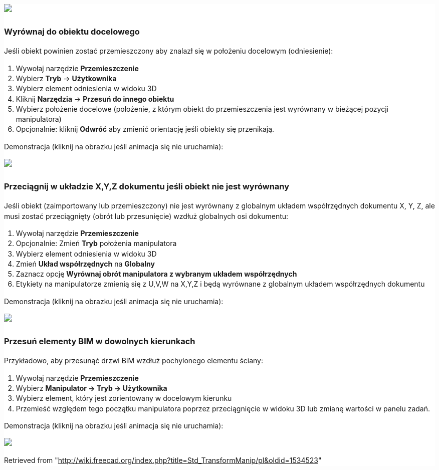 ![](/images/Std_Transform_Manip_Move_Feature_to_Global_Origin_1.1.gif)

### Wyrównaj do obiektu docelowego

Jeśli obiekt powinien zostać przemieszczony aby znalazł się w położeniu docelowym (odniesienie):

1. Wywołaj narzędzie **Przemieszczenie**
2. Wybierz **Tryb** → **Użytkownika**
3. Wybierz element odniesienia w widoku 3D
4. Kliknij **Narzędzia** → **Przesuń do innego obiektu**
5. Wybierz położenie docelowe (położenie, z którym obiekt do przemieszczenia jest wyrównany w bieżącej pozycji manipulatora)
6. Opcjonalnie: kliknij **Odwróć** aby zmienić orientację jeśli obiekty się przenikają.

Demonstracja (kliknij na obrazku jeśli animacja się nie uruchamia):

![](/images/Std_Transform_Manip_Align_to_Target_Object_1.1.gif)

### Przeciągnij w układzie X,Y,Z dokumentu jeśli obiekt nie jest wyrównany

Jeśli obiekt (zaimportowany lub przemieszczony) nie jest wyrównany z globalnym układem współrzędnych dokumentu X, Y, Z, ale musi zostać przeciągnięty (obrót lub przesunięcie) wzdłuż globalnych osi dokumentu:

1. Wywołaj narzędzie **Przemieszczenie**
2. Opcjonalnie: Zmień **Tryb** położenia manipulatora
3. Wybierz element odniesienia w widoku 3D
4. Zmień **Układ współrzędnych** na **Globalny**
5. Zaznacz opcję **Wyrównaj obrót manipulatora z wybranym układem współrzędnych**
6. Etykiety na manipulatorze zmienią się z U,V,W na X,Y,Z i będą wyrównane z globalnym układem współrzędnych dokumentu

Demonstracja (kliknij na obrazku jeśli animacja się nie uruchamia):

![](/images/Std_Transform_Manip_Drag_in_Document_CS_1.1.gif)

### Przesuń elementy BIM w dowolnych kierunkach

Przykładowo, aby przesunąć drzwi BIM wzdłuż pochylonego elementu ściany:

1. Wywołaj narzędzie **Przemieszczenie**
2. Wybierz **Manipulator → Tryb → Użytkownika**
3. Wybierz element, który jest zorientowany w docelowym kierunku
4. Przemieść względem tego początku manipulatora poprzez przeciągnięcie w widoku 3D lub zmianę wartości w panelu zadań.

Demonstracja (kliknij na obrazku jeśli animacja się nie uruchamia):

![](/images/Std_Transform_Manip_BIM_Door_1.1.gif)

Retrieved from "<http://wiki.freecad.org/index.php?title=Std_TransformManip/pl&oldid=1534523>"